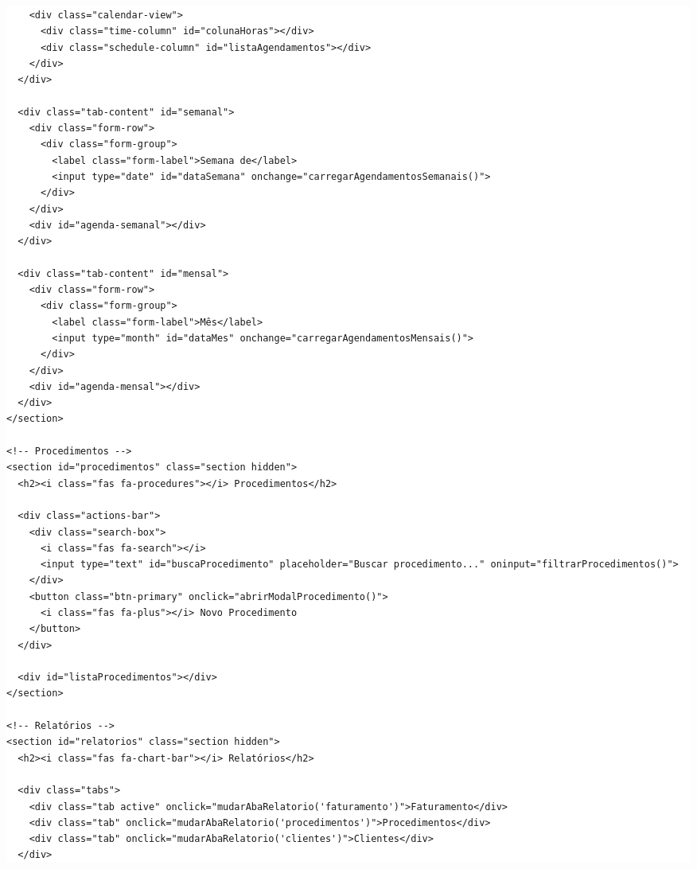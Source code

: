         <div class="calendar-view">
          <div class="time-column" id="colunaHoras"></div>
          <div class="schedule-column" id="listaAgendamentos"></div>
        </div>
      </div>
      
      <div class="tab-content" id="semanal">
        <div class="form-row">
          <div class="form-group">
            <label class="form-label">Semana de</label>
            <input type="date" id="dataSemana" onchange="carregarAgendamentosSemanais()">
          </div>
        </div>
        <div id="agenda-semanal"></div>
      </div>
      
      <div class="tab-content" id="mensal">
        <div class="form-row">
          <div class="form-group">
            <label class="form-label">Mês</label>
            <input type="month" id="dataMes" onchange="carregarAgendamentosMensais()">
          </div>
        </div>
        <div id="agenda-mensal"></div>
      </div>
    </section>

    <!-- Procedimentos -->
    <section id="procedimentos" class="section hidden">
      <h2><i class="fas fa-procedures"></i> Procedimentos</h2>
      
      <div class="actions-bar">
        <div class="search-box">
          <i class="fas fa-search"></i>
          <input type="text" id="buscaProcedimento" placeholder="Buscar procedimento..." oninput="filtrarProcedimentos()">
        </div>
        <button class="btn-primary" onclick="abrirModalProcedimento()">
          <i class="fas fa-plus"></i> Novo Procedimento
        </button>
      </div>
      
      <div id="listaProcedimentos"></div>
    </section>

    <!-- Relatórios -->
    <section id="relatorios" class="section hidden">
      <h2><i class="fas fa-chart-bar"></i> Relatórios</h2>
      
      <div class="tabs">
        <div class="tab active" onclick="mudarAbaRelatorio('faturamento')">Faturamento</div>
        <div class="tab" onclick="mudarAbaRelatorio('procedimentos')">Procedimentos</div>
        <div class="tab" onclick="mudarAbaRelatorio('clientes')">Clientes</div>
      </div>
      